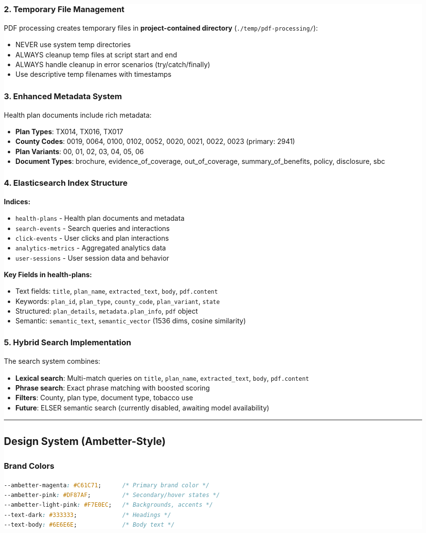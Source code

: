 ### 2. Temporary File Management
PDF processing creates temporary files in **project-contained directory** (`./temp/pdf-processing/`):
- NEVER use system temp directories
- ALWAYS cleanup temp files at script start and end
- ALWAYS handle cleanup in error scenarios (try/catch/finally)
- Use descriptive temp filenames with timestamps

### 3. Enhanced Metadata System
Health plan documents include rich metadata:
- **Plan Types**: TX014, TX016, TX017
- **County Codes**: 0019, 0064, 0100, 0102, 0052, 0020, 0021, 0022, 0023 (primary: 2941)
- **Plan Variants**: 00, 01, 02, 03, 04, 05, 06
- **Document Types**: brochure, evidence_of_coverage, out_of_coverage, summary_of_benefits, policy, disclosure, sbc

### 4. Elasticsearch Index Structure

**Indices:**
- `health-plans` - Health plan documents and metadata
- `search-events` - Search queries and interactions
- `click-events` - User clicks and plan interactions
- `analytics-metrics` - Aggregated analytics data
- `user-sessions` - User session data and behavior

**Key Fields in health-plans:**
- Text fields: `title`, `plan_name`, `extracted_text`, `body`, `pdf.content`
- Keywords: `plan_id`, `plan_type`, `county_code`, `plan_variant`, `state`
- Structured: `plan_details`, `metadata.plan_info`, `pdf` object
- Semantic: `semantic_text`, `semantic_vector` (1536 dims, cosine similarity)

### 5. Hybrid Search Implementation
The search system combines:
- **Lexical search**: Multi-match queries on `title`, `plan_name`, `extracted_text`, `body`, `pdf.content`
- **Phrase search**: Exact phrase matching with boosted scoring
- **Filters**: County, plan type, document type, tobacco use
- **Future**: ELSER semantic search (currently disabled, awaiting model availability)

---

## Design System (Ambetter-Style)

### Brand Colors
```css
--ambetter-magenta: #C61C71;      /* Primary brand color */
--ambetter-pink: #DF87AF;         /* Secondary/hover states */
--ambetter-light-pink: #F7E0EC;   /* Backgrounds, accents */
--text-dark: #333333;             /* Headings */
--text-body: #6E6E6E;             /* Body text */
```

